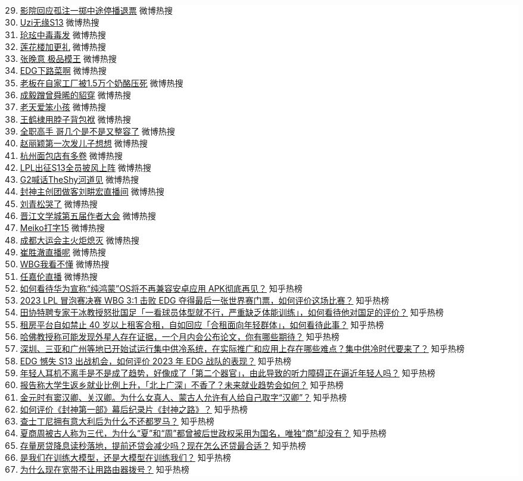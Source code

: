 29. [影院回应孤注一掷中途停播退票](https://s.weibo.com/weibo?q=%23%E5%BD%B1%E9%99%A2%E5%9B%9E%E5%BA%94%E5%AD%A4%E6%B3%A8%E4%B8%80%E6%8E%B7%E4%B8%AD%E9%80%94%E5%81%9C%E6%92%AD%E9%80%80%E7%A5%A8%23&Refer=top) 微博热搜
30. [Uzi无缘S13](https://s.weibo.com/weibo?q=%23Uzi%E6%97%A0%E7%BC%98S13%23&Refer=top) 微博热搜
31. [玱玹中毒毒发](https://s.weibo.com/weibo?q=%23%E7%8E%B1%E7%8E%B9%E4%B8%AD%E6%AF%92%E6%AF%92%E5%8F%91%23&Refer=top) 微博热搜
32. [莲花楼加更礼](https://s.weibo.com/weibo?q=%23%E8%8E%B2%E8%8A%B1%E6%A5%BC%E5%8A%A0%E6%9B%B4%E7%A4%BC%23&Refer=top) 微博热搜
33. [张晚意 极品模王](https://s.weibo.com/weibo?q=%23%E5%BC%A0%E6%99%9A%E6%84%8F+%E6%9E%81%E5%93%81%E6%A8%A1%E7%8E%8B%23&Refer=top) 微博热搜
34. [EDG下路菜啊](https://s.weibo.com/weibo?q=%23EDG%E4%B8%8B%E8%B7%AF%E8%8F%9C%E5%95%8A%23&Refer=top) 微博热搜
35. [老板在自家工厂被1.5万个奶酪压死](https://s.weibo.com/weibo?q=%23%E8%80%81%E6%9D%BF%E5%9C%A8%E8%87%AA%E5%AE%B6%E5%B7%A5%E5%8E%82%E8%A2%AB1.5%E4%B8%87%E4%B8%AA%E5%A5%B6%E9%85%AA%E5%8E%8B%E6%AD%BB%23&Refer=top) 微博热搜
36. [成毅蹭曾舜晞的貂穿](https://s.weibo.com/weibo?q=%23%E6%88%90%E6%AF%85%E8%B9%AD%E6%9B%BE%E8%88%9C%E6%99%9E%E7%9A%84%E8%B2%82%E7%A9%BF%23&Refer=top) 微博热搜
37. [老天爱笨小孩](https://s.weibo.com/weibo?q=%23%E8%80%81%E5%A4%A9%E7%88%B1%E7%AC%A8%E5%B0%8F%E5%AD%A9%23&Refer=top) 微博热搜
38. [王鹤棣用脖子背包袱](https://s.weibo.com/weibo?q=%23%E7%8E%8B%E9%B9%A4%E6%A3%A3%E7%94%A8%E8%84%96%E5%AD%90%E8%83%8C%E5%8C%85%E8%A2%B1%23&Refer=top) 微博热搜
39. [全职高手 哥几个是不是又整容了](https://s.weibo.com/weibo?q=%23%E5%85%A8%E8%81%8C%E9%AB%98%E6%89%8B+%E5%93%A5%E5%87%A0%E4%B8%AA%E6%98%AF%E4%B8%8D%E6%98%AF%E5%8F%88%E6%95%B4%E5%AE%B9%E4%BA%86%23&Refer=top) 微博热搜
40. [赵丽颖第一次发儿子想想](https://s.weibo.com/weibo?q=%23%E8%B5%B5%E4%B8%BD%E9%A2%96%E7%AC%AC%E4%B8%80%E6%AC%A1%E5%8F%91%E5%84%BF%E5%AD%90%E6%83%B3%E6%83%B3%23&Refer=top) 微博热搜
41. [杭州面包店有多卷](https://s.weibo.com/weibo?q=%23%E6%9D%AD%E5%B7%9E%E9%9D%A2%E5%8C%85%E5%BA%97%E6%9C%89%E5%A4%9A%E5%8D%B7%23&Refer=top) 微博热搜
42. [LPL出征S13全员披风上阵](https://s.weibo.com/weibo?q=%23LPL%E5%87%BA%E5%BE%81S13%E5%85%A8%E5%91%98%E6%8A%AB%E9%A3%8E%E4%B8%8A%E9%98%B5%23&Refer=top) 微博热搜
43. [G2喊话TheShy河道见](https://s.weibo.com/weibo?q=%23G2%E5%96%8A%E8%AF%9DTheShy%E6%B2%B3%E9%81%93%E8%A7%81%23&Refer=top) 微博热搜
44. [封神主创团做客刘畊宏直播间](https://s.weibo.com/weibo?q=%23%E5%B0%81%E7%A5%9E%E4%B8%BB%E5%88%9B%E5%9B%A2%E5%81%9A%E5%AE%A2%E5%88%98%E7%95%8A%E5%AE%8F%E7%9B%B4%E6%92%AD%E9%97%B4%23&Refer=top) 微博热搜
45. [刘青松哭了](https://s.weibo.com/weibo?q=%23%E5%88%98%E9%9D%92%E6%9D%BE%E5%93%AD%E4%BA%86%23&Refer=top) 微博热搜
46. [晋江文学城第五届作者大会](https://s.weibo.com/weibo?q=%23%E6%99%8B%E6%B1%9F%E6%96%87%E5%AD%A6%E5%9F%8E%E7%AC%AC%E4%BA%94%E5%B1%8A%E4%BD%9C%E8%80%85%E5%A4%A7%E4%BC%9A%23&Refer=top) 微博热搜
47. [Meiko打字15](https://s.weibo.com/weibo?q=%23Meiko%E6%89%93%E5%AD%9715%23&Refer=top) 微博热搜
48. [成都大运会主火炬熄灭](https://s.weibo.com/weibo?q=%23%E6%88%90%E9%83%BD%E5%A4%A7%E8%BF%90%E4%BC%9A%E4%B8%BB%E7%81%AB%E7%82%AC%E7%86%84%E7%81%AD%23&Refer=top) 微博热搜
49. [崔胜澈直播呢](https://s.weibo.com/weibo?q=%23%E5%B4%94%E8%83%9C%E6%BE%88%E7%9B%B4%E6%92%AD%E5%91%A2%23&Refer=top) 微博热搜
50. [WBG我看不懂](https://s.weibo.com/weibo?q=%23WBG%E6%88%91%E7%9C%8B%E4%B8%8D%E6%87%82%23&Refer=top) 微博热搜
51. [任嘉伦直播](https://s.weibo.com/weibo?q=%23%E4%BB%BB%E5%98%89%E4%BC%A6%E7%9B%B4%E6%92%AD%23&Refer=top) 微博热搜
52. [如何看待华为宣称“纯鸿蒙”OS将不再兼容安卓应用 APK彻底再见？](https://www.zhihu.com/question/616067090) 知乎热榜
53. [2023 LPL 冒泡赛决赛 WBG 3:1 击败 EDG 夺得最后一张世界赛门票，如何评价这场比赛？](https://www.zhihu.com/question/616227348) 知乎热榜
54. [田协特聘专家于冰教授怒批国足「一看球员体型就不行，严重缺乏体能训练」，如何看待他对国足的评价？](https://www.zhihu.com/question/616216301) 知乎热榜
55. [租房平台自如禁止 40 岁以上租客合租，自如回应「合租面向年轻群体」，如何看待此事？](https://www.zhihu.com/question/616187008) 知乎热榜
56. [哈佛教授称可能发现外星人存在证据，一个月内会公布论文，你有哪些期待？](https://www.zhihu.com/question/616250068) 知乎热榜
57. [深圳、三亚和广州等地已开始试运行集中供冷系统，在实际推广和应用上存在哪些难点？集中供冷时代要来了？](https://www.zhihu.com/question/616189729) 知乎热榜
58. [EDG 憾失 S13 出战机会，如何评价 2023 年 EDG 战队的表现？](https://www.zhihu.com/question/616294057) 知乎热榜
59. [年轻人耳机不离手是不是成了趋势，好像成了「第二个器官」，由此导致的听力障碍正在逼近年轻人吗？](https://www.zhihu.com/question/616034874) 知乎热榜
60. [报告称大学生返乡就业比例上升，「北上广深」不香了？未来就业趋势会如何？](https://www.zhihu.com/question/616232534) 知乎热榜
61. [金元时有窦汉卿、关汉卿。为什么女真人、蒙古人允许有人给自己取字“汉卿”？](https://www.zhihu.com/question/614684343) 知乎热榜
62. [如何评价《封神第一部》幕后纪录片《封神之路》？](https://www.zhihu.com/question/615710478) 知乎热榜
63. [查士丁尼拥有意大利后为什么不还都罗马？](https://www.zhihu.com/question/379732730) 知乎热榜
64. [夏商周被古人称为三代，为什么“夏”和“周”都曾被后世政权采用为国名，唯独“商”却没有？](https://www.zhihu.com/question/615918990) 知乎热榜
65. [存量房贷降息读秒落地，提前还贷会减少吗？现在怎么还贷最合适？](https://www.zhihu.com/question/615678453) 知乎热榜
66. [是我们在训练大模型，还是大模型在训练我们？](https://www.zhihu.com/question/613757661) 知乎热榜
67. [为什么现在宽带不让用路由器拨号？](https://www.zhihu.com/question/587820301) 知乎热榜